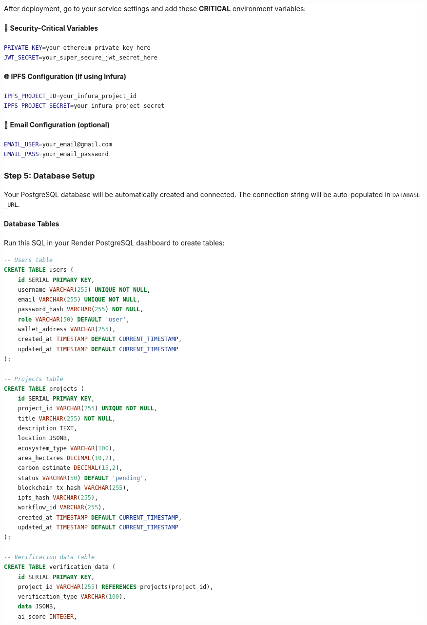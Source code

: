 After deployment, go to your service settings and add these **CRITICAL** environment variables:

#### 🔐 Security-Critical Variables
```bash
PRIVATE_KEY=your_ethereum_private_key_here
JWT_SECRET=your_super_secure_jwt_secret_here
```

#### 🌐 IPFS Configuration (if using Infura)
```bash
IPFS_PROJECT_ID=your_infura_project_id
IPFS_PROJECT_SECRET=your_infura_project_secret
```

#### 📧 Email Configuration (optional)
```bash
EMAIL_USER=your_email@gmail.com
EMAIL_PASS=your_email_password
```

### Step 5: Database Setup

Your PostgreSQL database will be automatically created and connected. The connection string will be auto-populated in `DATABASE_URL`.

#### Database Tables
Run this SQL in your Render PostgreSQL dashboard to create tables:

```sql
-- Users table
CREATE TABLE users (
    id SERIAL PRIMARY KEY,
    username VARCHAR(255) UNIQUE NOT NULL,
    email VARCHAR(255) UNIQUE NOT NULL,
    password_hash VARCHAR(255) NOT NULL,
    role VARCHAR(50) DEFAULT 'user',
    wallet_address VARCHAR(255),
    created_at TIMESTAMP DEFAULT CURRENT_TIMESTAMP,
    updated_at TIMESTAMP DEFAULT CURRENT_TIMESTAMP
);

-- Projects table
CREATE TABLE projects (
    id SERIAL PRIMARY KEY,
    project_id VARCHAR(255) UNIQUE NOT NULL,
    title VARCHAR(255) NOT NULL,
    description TEXT,
    location JSONB,
    ecosystem_type VARCHAR(100),
    area_hectares DECIMAL(10,2),
    carbon_estimate DECIMAL(15,2),
    status VARCHAR(50) DEFAULT 'pending',
    blockchain_tx_hash VARCHAR(255),
    ipfs_hash VARCHAR(255),
    workflow_id VARCHAR(255),
    created_at TIMESTAMP DEFAULT CURRENT_TIMESTAMP,
    updated_at TIMESTAMP DEFAULT CURRENT_TIMESTAMP
);

-- Verification data table
CREATE TABLE verification_data (
    id SERIAL PRIMARY KEY,
    project_id VARCHAR(255) REFERENCES projects(project_id),
    verification_type VARCHAR(100),
    data JSONB,
    ai_score INTEGER,
```